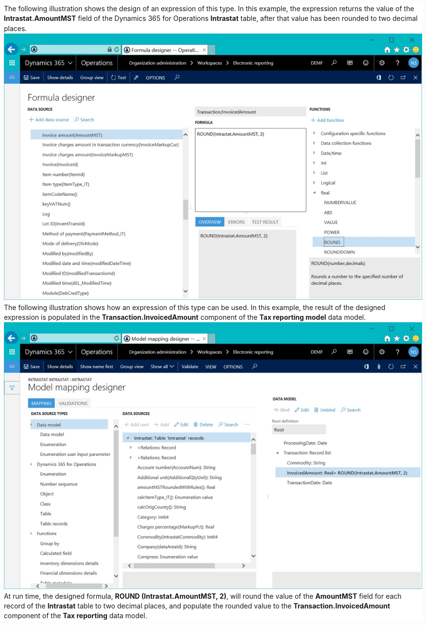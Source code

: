 The following illustration shows the design of an expression of this type. In this example, the expression returns the value of the **Intrastat.AmountMST** field of the Dynamics 365 for Operations **Intrastat** table, after that value has been rounded to two decimal places. [![picture-expression-binding](./media/picture-expression-binding.jpg)](./media/picture-expression-binding.jpg) The following illustration shows how an expression of this type can be used. In this example, the result of the designed expression is populated in the **Transaction.InvoicedAmount** component of the **Tax reporting model** data model. [![picture-expression-binding2](./media/picture-expression-binding2.jpg)](./media/picture-expression-binding2.jpg) At run time, the designed formula, **ROUND (Intrastat.AmountMST, 2)**, will round the value of the **AmountMST** field for each record of the **Intrastat** table to two decimal places, and populate the rounded value to the **Transaction.InvoicedAmount** component of the **Tax reporting** data model.
